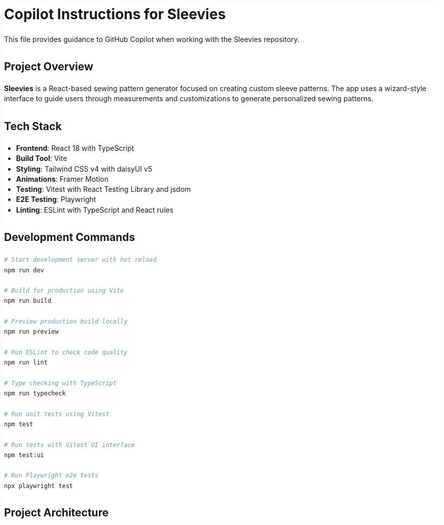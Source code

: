# Copilot Instructions for Sleevies

This file provides guidance to GitHub Copilot when working with the Sleevies repository.

## Project Overview

**Sleevies** is a React-based sewing pattern generator focused on creating custom sleeve patterns. The app uses a wizard-style interface to guide users through measurements and customizations to generate personalized sewing patterns.

## Tech Stack

- **Frontend**: React 18 with TypeScript
- **Build Tool**: Vite 
- **Styling**: Tailwind CSS v4 with daisyUI v5
- **Animations**: Framer Motion
- **Testing**: Vitest with React Testing Library and jsdom
- **E2E Testing**: Playwright
- **Linting**: ESLint with TypeScript and React rules

## Development Commands

```bash
# Start development server with hot reload
npm run dev

# Build for production using Vite  
npm run build

# Preview production build locally
npm run preview

# Run ESLint to check code quality
npm run lint

# Type checking with TypeScript
npm run typecheck

# Run unit tests using Vitest
npm test

# Run tests with Vitest UI interface
npm test:ui

# Run Playwright e2e tests
npx playwright test
```

## Project Architecture

